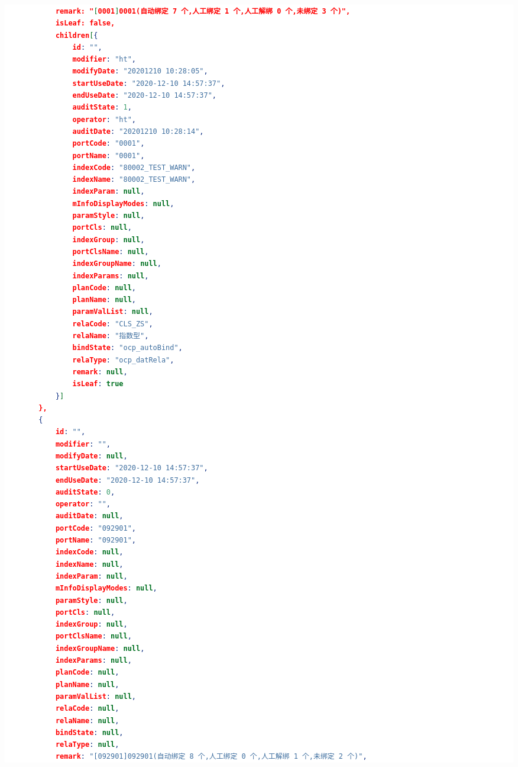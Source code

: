 ```json
			remark: "[0001]0001(自动绑定 7 个,人工绑定 1 个,人工解绑 0 个,未绑定 3 个)",
			isLeaf: false,
            children[{
				id: "",
				modifier: "ht",
				modifyDate: "20201210 10:28:05",
				startUseDate: "2020-12-10 14:57:37",
				endUseDate: "2020-12-10 14:57:37",
				auditState: 1,
				operator: "ht",
				auditDate: "20201210 10:28:14",
				portCode: "0001",
				portName: "0001",
				indexCode: "80002_TEST_WARN",
				indexName: "80002_TEST_WARN",
				indexParam: null,
				mInfoDisplayModes: null,
				paramStyle: null,
				portCls: null,
				indexGroup: null,
				portClsName: null,
				indexGroupName: null,
				indexParams: null,
				planCode: null,
				planName: null,
				paramValList: null,
				relaCode: "CLS_ZS",
				relaName: "指数型",
				bindState: "ocp_autoBind",
				relaType: "ocp_datRela",
				remark: null,
            	isLeaf: true
			}]
		}, 
    	{
			id: "",
			modifier: "",
			modifyDate: null,
			startUseDate: "2020-12-10 14:57:37",
			endUseDate: "2020-12-10 14:57:37",
			auditState: 0,
			operator: "",
			auditDate: null,
			portCode: "092901",
			portName: "092901",
			indexCode: null,
			indexName: null,
			indexParam: null,
			mInfoDisplayModes: null,
			paramStyle: null,
			portCls: null,
			indexGroup: null,
			portClsName: null,
			indexGroupName: null,
			indexParams: null,
			planCode: null,
			planName: null,
			paramValList: null,
			relaCode: null,
			relaName: null,
			bindState: null,
			relaType: null,
			remark: "[092901]092901(自动绑定 8 个,人工绑定 0 个,人工解绑 1 个,未绑定 2 个)",
```